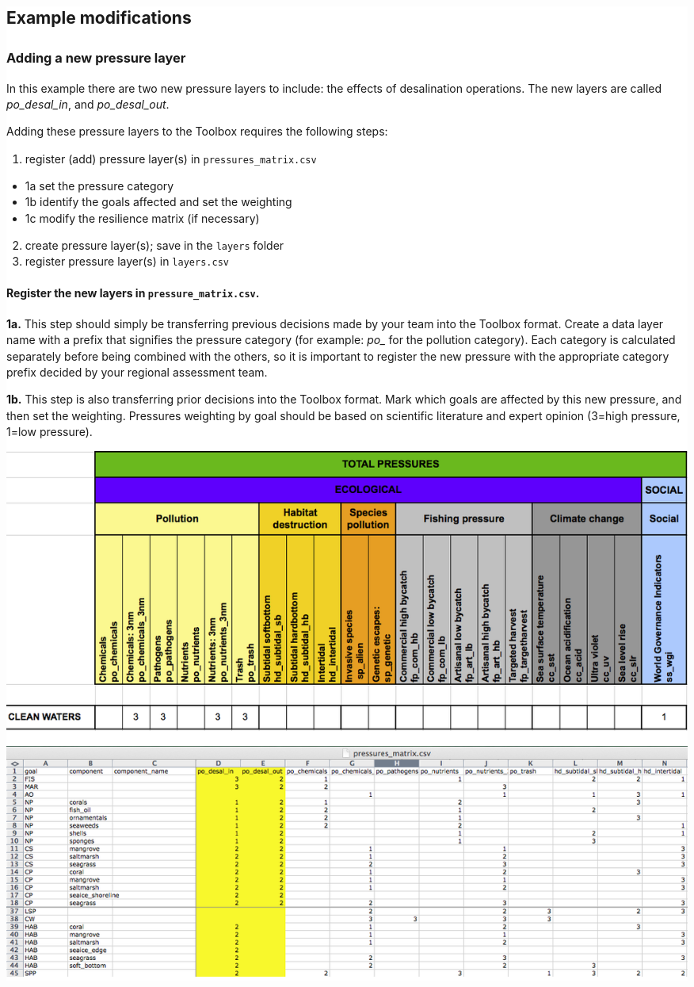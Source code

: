 ## Example modifications

### Adding a new pressure layer
In this example there are two new pressure layers to include: the effects of desalination operations. The new layers are called *po_desal_in*, and *po_desal_out*.  

Adding these pressure layers to the Toolbox requires the following steps:

1. register (add) pressure layer(s) in `pressures_matrix.csv`
  + 1a set the pressure category  
  + 1b identify the goals affected and set the weighting
  + 1c modify the resilience matrix (if necessary) 
2. create pressure layer(s); save in the `layers` folder
3. register pressure layer(s) in `layers.csv`  


#### Register the new layers in `pressure_matrix.csv`.  

**1a.** This step should simply be transferring previous decisions made by your team into the Toolbox format. Create a data layer name with a prefix that signifies the pressure category (for example: *po_* for the pollution category). Each category is calculated separately before being combined with the others, so it is important to register the new pressure with the appropriate category prefix decided by your regional assessment team.  

**1b.** This step is also transferring prior decisions into the Toolbox format. Mark which goals are affected by this new pressure, and then set the weighting. Pressures weighting by goal should be based on scientific literature and expert opinion (3=high pressure, 1=low pressure). 

![](./fig/pressure_categories.png)



![](./fig/register_new_pressures.png)